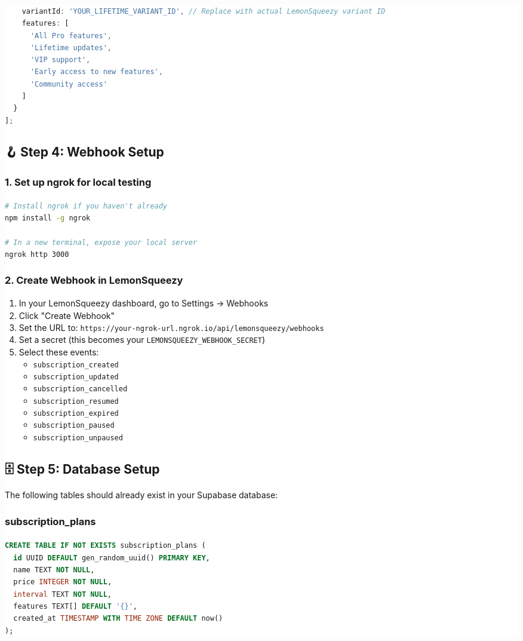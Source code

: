 ```typescript
    variantId: 'YOUR_LIFETIME_VARIANT_ID', // Replace with actual LemonSqueezy variant ID
    features: [
      'All Pro features',
      'Lifetime updates',
      'VIP support',
      'Early access to new features',
      'Community access'
    ]
  }
];
```

## 🪝 Step 4: Webhook Setup

### 1. Set up ngrok for local testing
```bash
# Install ngrok if you haven't already
npm install -g ngrok

# In a new terminal, expose your local server
ngrok http 3000
```

### 2. Create Webhook in LemonSqueezy
1. In your LemonSqueezy dashboard, go to Settings → Webhooks
2. Click "Create Webhook"
3. Set the URL to: `https://your-ngrok-url.ngrok.io/api/lemonsqueezy/webhooks`
4. Set a secret (this becomes your `LEMONSQUEEZY_WEBHOOK_SECRET`)
5. Select these events:
   - `subscription_created`
   - `subscription_updated`
   - `subscription_cancelled`
   - `subscription_resumed`
   - `subscription_expired`
   - `subscription_paused`
   - `subscription_unpaused`

## 🗄️ Step 5: Database Setup

The following tables should already exist in your Supabase database:

### subscription_plans
```sql
CREATE TABLE IF NOT EXISTS subscription_plans (
  id UUID DEFAULT gen_random_uuid() PRIMARY KEY,
  name TEXT NOT NULL,
  price INTEGER NOT NULL,
  interval TEXT NOT NULL,
  features TEXT[] DEFAULT '{}',
  created_at TIMESTAMP WITH TIME ZONE DEFAULT now()
);
```
